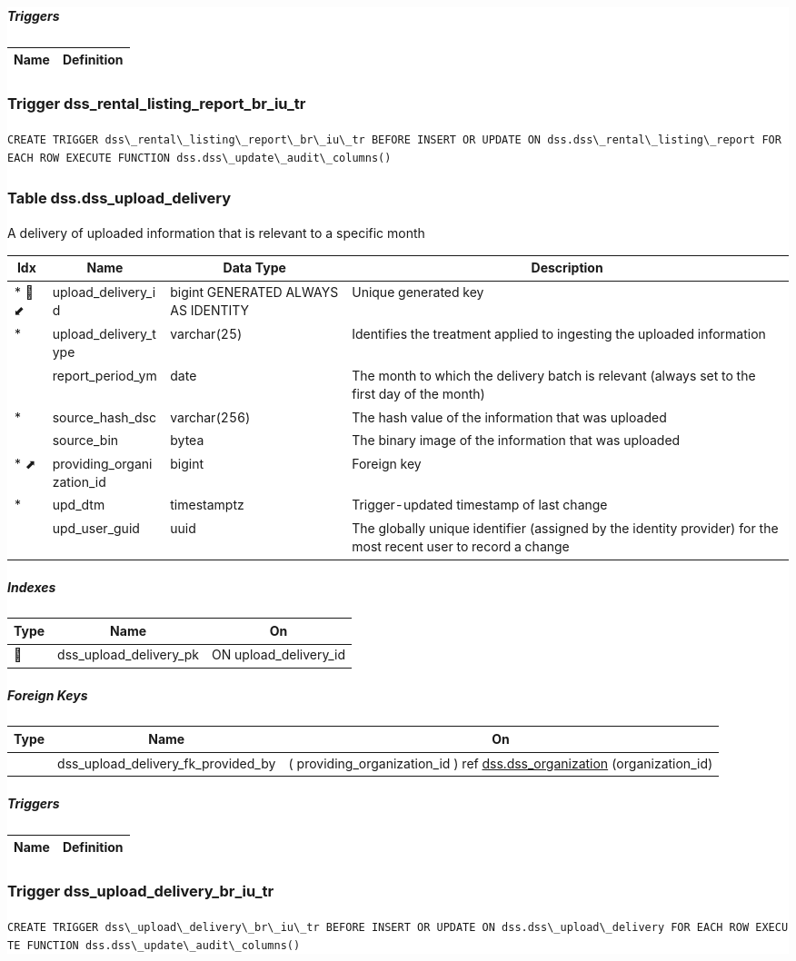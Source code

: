 
##### Triggers
|Name |Definition |
|---|---|
### Trigger dss_rental_listing_report_br_iu_tr 
  
 ```
CREATE TRIGGER dss\_rental\_listing\_report\_br\_iu\_tr BEFORE INSERT OR UPDATE ON dss.dss\_rental\_listing\_report FOR EACH ROW EXECUTE FUNCTION dss.dss\_update\_audit\_columns()
``` 


### Table dss.dss_upload_delivery 
A delivery of uploaded information that is relevant to a specific month

|Idx |Name |Data Type |Description |
|---|---|---|---|
| * &#128273;  &#11019; | upload\_delivery\_id| bigint GENERATED ALWAYS AS IDENTITY  | Unique generated key |
| * | upload\_delivery\_type| varchar(25)  | Identifies the treatment applied to ingesting the uploaded information |
|  | report\_period\_ym| date  | The month to which the delivery batch is relevant (always set to the first day of the month) |
| * | source\_hash\_dsc| varchar(256)  | The hash value of the information that was uploaded |
|  | source\_bin| bytea  | The binary image of the information that was uploaded |
| * &#11016; | providing\_organization\_id| bigint  | Foreign key |
| * | upd\_dtm| timestamptz  | Trigger-updated timestamp of last change |
|  | upd\_user\_guid| uuid  | The globally unique identifier (assigned by the identity provider) for the most recent user to record a change |


##### Indexes 
|Type |Name |On |
|---|---|---|
| &#128273;  | dss\_upload\_delivery\_pk | ON upload\_delivery\_id|

##### Foreign Keys
|Type |Name |On |
|---|---|---|
|  | dss_upload_delivery_fk_provided_by | ( providing\_organization\_id ) ref [dss.dss\_organization](#dss\_organization) (organization\_id) |


##### Triggers
|Name |Definition |
|---|---|
### Trigger dss_upload_delivery_br_iu_tr 
  
 ```
CREATE TRIGGER dss\_upload\_delivery\_br\_iu\_tr BEFORE INSERT OR UPDATE ON dss.dss\_upload\_delivery FOR EACH ROW EXECUTE FUNCTION dss.dss\_update\_audit\_columns()
``` 
